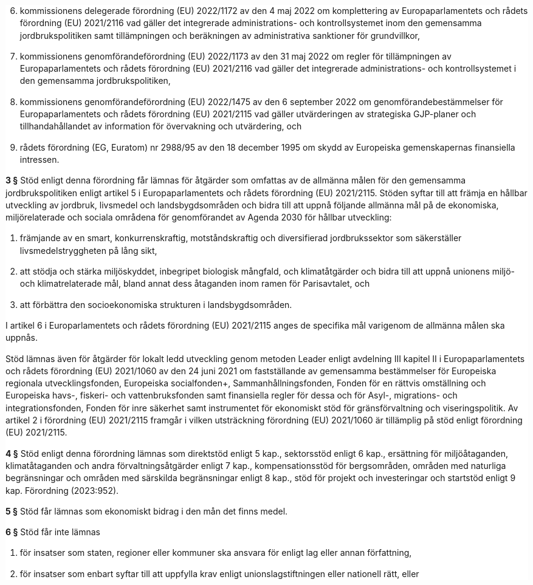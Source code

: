6. kommissionens delegerade förordning (EU) 2022/1172 av den 4 maj 2022 om komplettering av Europaparlamentets och rådets förordning (EU) 2021/2116 vad gäller det integrerade administrations- och kontrollsystemet inom den gemensamma jordbrukspolitiken samt tillämpningen och beräkningen av administrativa sanktioner för grundvillkor,

7. kommissionens genomförandeförordning (EU) 2022/1173 av den 31 maj 2022 om regler för tillämpningen av Europaparlamentets och rådets förordning (EU) 2021/2116 vad gäller det integrerade administrations- och kontrollsystemet i den gemensamma jordbrukspolitiken,

8. kommissionens genomförandeförordning (EU) 2022/1475 av den 6 september 2022 om genomförandebestämmelser för Europaparlamentets och rådets förordning (EU) 2021/2115 vad gäller utvärderingen av strategiska GJP-planer och tillhandahållandet av information för övervakning och utvärdering, och

9. rådets förordning (EG, Euratom) nr 2988/95 av den 18 december 1995 om skydd av Europeiska gemenskapernas finansiella intressen.

**3 §** Stöd enligt denna förordning får lämnas för åtgärder som omfattas av de allmänna målen för den gemensamma jordbrukspolitiken enligt artikel 5 i Europaparlamentets och rådets förordning (EU) 2021/2115. Stöden syftar till att främja en hållbar utveckling av jordbruk, livsmedel och landsbygdsområden och bidra till att uppnå följande allmänna mål på de ekonomiska, miljörelaterade och sociala områdena för genomförandet av Agenda 2030 för hållbar utveckling:

1. främjande av en smart, konkurrenskraftig, motståndskraftig och diversifierad jordbrukssektor som säkerställer livsmedelstryggheten på lång sikt,

2. att stödja och stärka miljöskyddet, inbegripet biologisk mångfald, och klimatåtgärder och bidra till att uppnå unionens miljö- och klimatrelaterade mål, bland annat dess åtaganden inom ramen för Parisavtalet, och

3. att förbättra den socioekonomiska strukturen i landsbygdsområden.

I artikel 6 i Europarlamentets och rådets förordning (EU) 2021/2115 anges de specifika mål varigenom de allmänna målen ska uppnås.

Stöd lämnas även för åtgärder för lokalt ledd utveckling genom metoden Leader enligt avdelning III kapitel II i Europaparlamentets och rådets förordning (EU) 2021/1060 av den 24 juni 2021 om fastställande av gemensamma bestämmelser för Europeiska regionala utvecklingsfonden, Europeiska socialfonden+, Sammanhållningsfonden, Fonden för en rättvis omställning och Europeiska havs-, fiskeri- och vattenbruksfonden samt finansiella regler för dessa och för Asyl-, migrations- och integrationsfonden, Fonden för inre säkerhet samt instrumentet för ekonomiskt stöd för gränsförvaltning och viseringspolitik. Av artikel 2 i förordning (EU) 2021/2115 framgår i vilken utsträckning förordning (EU) 2021/1060 är tillämplig på stöd enligt förordning (EU) 2021/2115.

**4 §** Stöd enligt denna förordning lämnas som direktstöd enligt 5 kap., sektorsstöd enligt 6 kap., ersättning för miljöåtaganden, klimatåtaganden och andra förvaltningsåtgärder enligt 7 kap., kompensationsstöd för bergsområden, områden med naturliga begränsningar och områden med särskilda begränsningar enligt 8 kap., stöd för projekt och investeringar och startstöd enligt 9 kap. Förordning (2023:952).

**5 §** Stöd får lämnas som ekonomiskt bidrag i den mån det finns medel.

**6 §** Stöd får inte lämnas

1. för insatser som staten, regioner eller kommuner ska ansvara för enligt lag eller annan författning,

2. för insatser som enbart syftar till att uppfylla krav enligt unionslagstiftningen eller nationell rätt, eller
